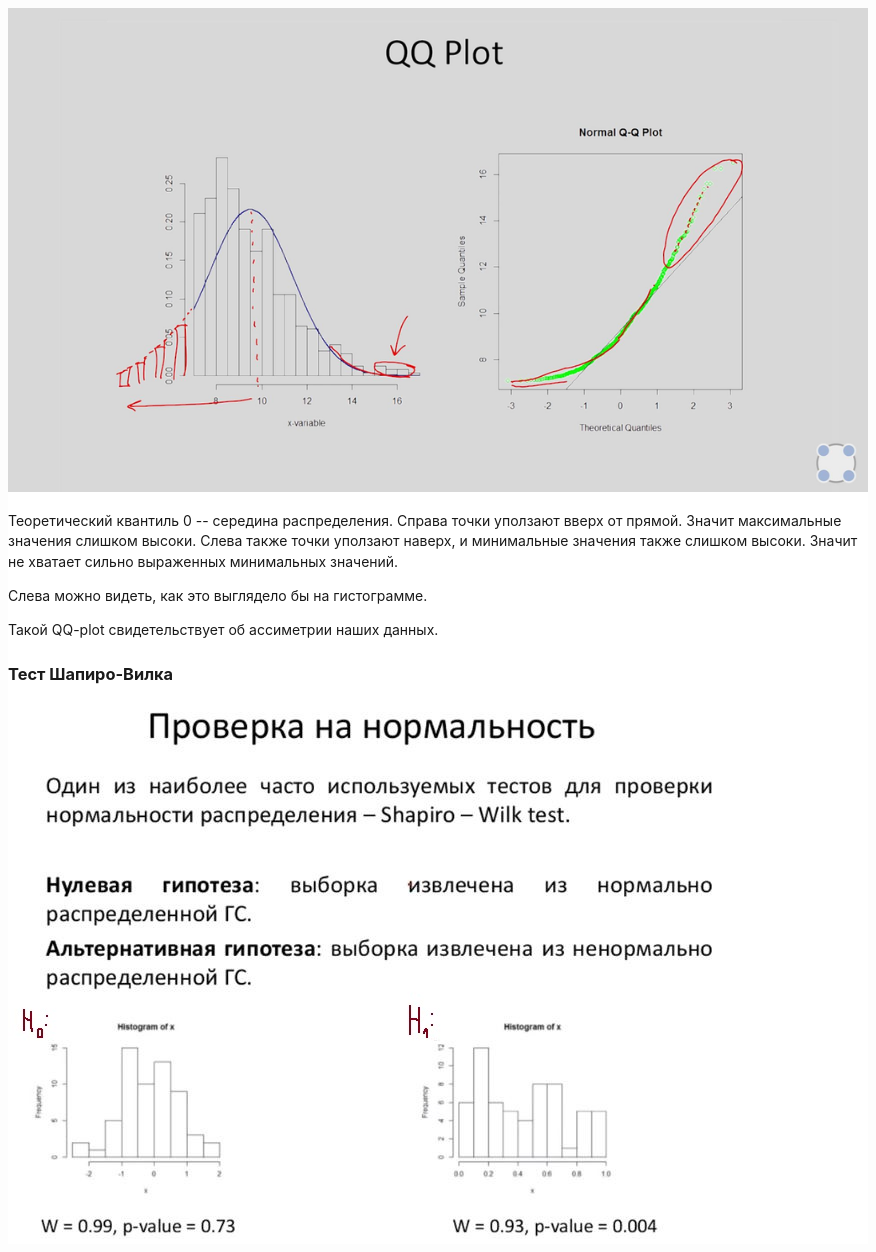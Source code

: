 ![](media/week2/014-qq-plot-3.jpg)

Теоретический квантиль 0 -- середина распределения. Справа точки уползают вверх от прямой. Значит максимальные значения слишком высоки. Слева также точки уползают наверх, и минимальные значения также слишком высоки. Значит не хватает сильно выраженных минимальных значений.

Слева можно видеть, как это выглядело бы на гистограмме.

Такой QQ-plot свидетельствует об ассиметрии наших данных.

### Тест Шапиро-Вилка

![Проверка на нормальность](media/normality-test.jpg)
